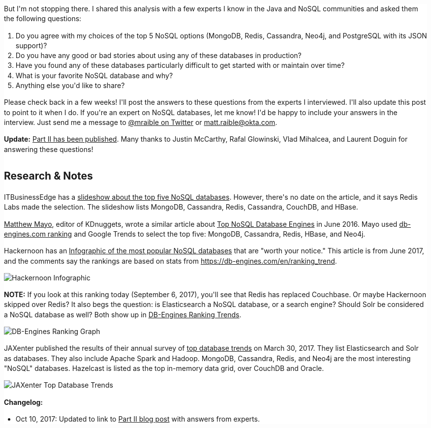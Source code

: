 But I'm not stopping there. I shared this analysis with a few experts I know in the Java and NoSQL communities and asked them the following questions:

1. Do you agree with my choices of the top 5 NoSQL options (MongoDB, Redis, Cassandra, Neo4j, and PostgreSQL with its JSON support)?
2. Do you have any good or bad stories about using any of these databases in production?
3. Have you found any of these databases particularly difficult to get started with or maintain over time?
4. What is your favorite NoSQL database and why?
5. Anything else you'd like to share?

Please check back in a few weeks! I'll post the answers to these questions from the experts I interviewed. I'll also update this post to point to it when I do. If you're an expert on NoSQL databases, let me know! I'd be happy to include your answers in the interview. Just send me a message to [@mraible on Twitter](https://twitter.com/mraible) or matt.raible@okta.com.

**Update:** [Part II has been published](/blog/2017/10/10/nosql-options-for-java-developers-part-ii). Many thanks to Justin McCarthy, Rafal Glowinski, Vlad Mihalcea, and Laurent Doguin for answering these questions!

## Research & Notes

ITBusinessEdge has a [slideshow about the top five NoSQL databases](http://www.itbusinessedge.com/slideshows/top-five-nosql-databases-and-when-to-use-them.html). However, there's no date on the article, and it says Redis Labs made the selection. The slideshow lists MongoDB, Cassandra, Redis, Cassandra, CouchDB, and HBase. 

[Matthew Mayo](https://twitter.com/mattmayo13), editor of KDnuggets, wrote a similar article about [Top NoSQL Database Engines](http://www.kdnuggets.com/2016/06/top-nosql-database-engines.html) in June 2016. Mayo used [db-engines.com ranking](http://db-engines.com/en/ranking) and Google Trends to select the top five: MongoDB, Cassandra, Redis, HBase, and Neo4j.

Hackernoon has an [Infographic of the most popular NoSQL databases](https://hackernoon.com/top-4-nosql-databases-infographic-b6acc389befc) that are "worth your notice." This article is from June 2017, and the comments say the rankings are based on stats from <https://db-engines.com/en/ranking_trend>. 

<img src="/img/blog/nosql-for-java/hackernoon-infographic.png" alt="Hackernoon Infographic" class="center-image">

**NOTE:** If you look at this ranking today (September 6, 2017), you'll see that Redis has replaced Couchbase. Or maybe Hackernoon skipped over Redis? It also begs the question: is Elasticsearch a NoSQL database, or a search engine? Should Solr be considered a NoSQL database as well? Both show up in [DB-Engines Ranking Trends](https://db-engines.com/en/ranking_trend).

<img src="/img/blog/nosql-for-java/db-engines-ranking-graph.png" alt="DB-Engines Ranking Graph" width="800" class="center-image">

JAXenter published the results of their annual survey of [top database trends](https://jaxenter.com/top-databases-2017-132912.html) on March 30, 2017. They list Elasticsearch and Solr as databases. They also include Apache Spark and Hadoop. MongoDB, Cassandra, Redis, and Neo4j are the most interesting "NoSQL" databases. Hazelcast is listed as the top in-memory data grid, over CouchDB and Oracle.

<img src="/img/blog/nosql-for-java/jaxenter-top-databases.png" alt="JAXenter Top Database Trends" width="645" class="center-image">

**Changelog:**

* Oct 10, 2017: Updated to link to [Part II blog post](/blog/2017/10/10/nosql-options-for-java-developers-part-ii) with answers from experts.